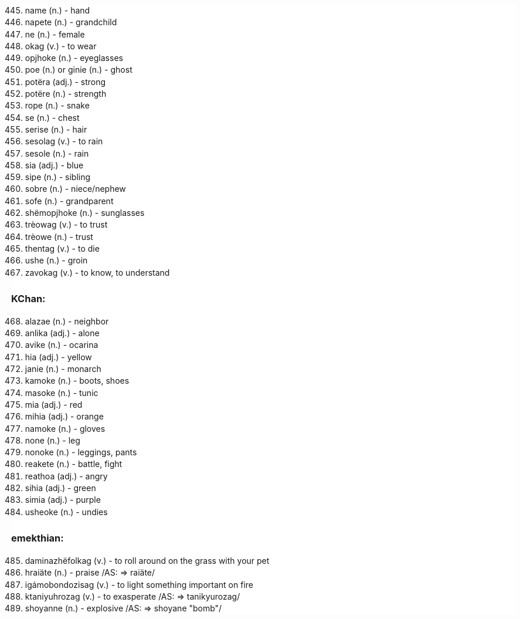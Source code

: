 445. name (n.) - hand
446. napete (n.) - grandchild
447. ne (n.) - female
448. okag (v.) - to wear
449. opjhoke (n.) - eyeglasses
450. poe (n.) or ginie (n.) - ghost
451. potëra (adj.) - strong
452. potëre (n.) - strength
453. rope (n.) - snake
454. se (n.) - chest
455. serise (n.) - hair
456. sesolag (v.) - to rain
457. sesole (n.) - rain
458. sia (adj.) - blue
459. sipe (n.) - sibling
460. sobre (n.) - niece/nephew
461. sofe (n.) - grandparent
462. shëmopjhoke (n.) - sunglasses
463. trèowag (v.) - to trust
464. trèowe (n.) - trust
465. thentag (v.) - to die
466. ushe (n.) - groin
467. zavokag (v.) - to know, to understand

### KChan:

468. alazae (n.) - neighbor
469. anlika (adj.) - alone
470. avike (n.) - ocarina
471. hia (adj.) - yellow
472. janie (n.) - monarch
473. kamoke (n.) - boots, shoes
474. masoke (n.) - tunic
475. mia (adj.) - red
476. mihia (adj.) - orange
477. namoke (n.) - gloves
478. none (n.) - leg
479. nonoke (n.) - leggings, pants
480. reakete (n.) - battle, fight
481. reathoa (adj.) - angry
482. sihia (adj.) - green
483. simia (adj.) - purple
484. usheoke (n.) - undies

### emekthian:

485. daminazhëfolkag (v.) - to roll around on the grass with your pet
486. hraiäte (n.) - praise /AS: => raiäte/
487. igámobondozisag (v.) - to light something important on fire
488. ktaniyuhrozag (v.) - to exasperate /AS: => tanikyurozag/
489. shoyanne (n.) - explosive /AS: => shoyane "bomb"/

